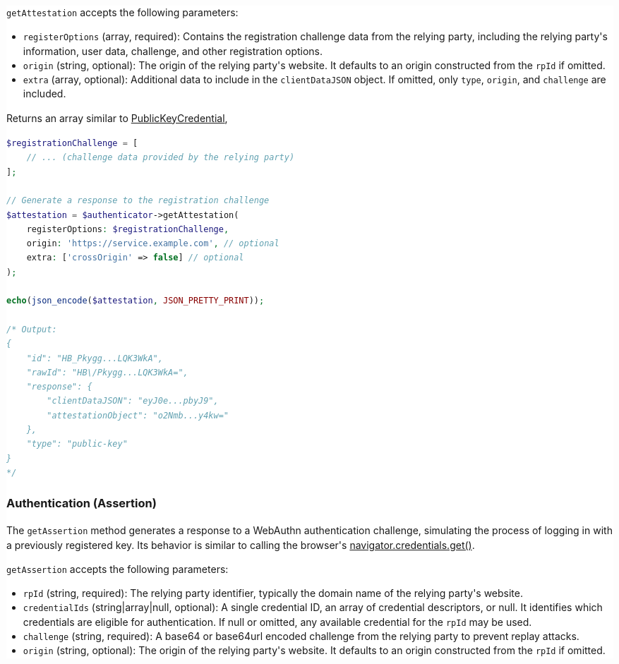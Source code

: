 `getAttestation` accepts the following parameters:

- `registerOptions` (array, required): Contains the registration challenge data from the relying party, including the
  relying party's information, user data, challenge, and other registration options.
- `origin` (string, optional): The origin of the relying party's website. It defaults to an origin constructed from
  the `rpId` if omitted.
- `extra` (array, optional): Additional data to include in the `clientDataJSON` object. If omitted, only `type`, `origin`,
  and `challenge` are included.

Returns an array similar to [PublicKeyCredential](https://developer.mozilla.org/en-US/docs/Web/API/PublicKeyCredential),

```php
$registrationChallenge = [
    // ... (challenge data provided by the relying party)
];

// Generate a response to the registration challenge
$attestation = $authenticator->getAttestation(
    registerOptions: $registrationChallenge,
    origin: 'https://service.example.com', // optional
    extra: ['crossOrigin' => false] // optional
);

echo(json_encode($attestation, JSON_PRETTY_PRINT));

/* Output:
{
    "id": "HB_Pkygg...LQK3WkA",
    "rawId": "HB\/Pkygg...LQK3WkA=",
    "response": {
        "clientDataJSON": "eyJ0e...pbyJ9",
        "attestationObject": "o2Nmb...y4kw="
    },
    "type": "public-key"
}
*/
```

### Authentication (Assertion)

The `getAssertion` method generates a response to a WebAuthn authentication challenge, simulating the process of logging
in with a previously registered key. Its behavior is similar to calling the
browser's [navigator.credentials.get()](https://developer.mozilla.org/en-US/docs/Web/API/CredentialsContainer/get#web_authentication_api).

`getAssertion` accepts the following parameters:

- `rpId` (string, required): The relying party identifier, typically the domain name of the relying party's website.
- `credentialIds` (string|array|null, optional): A single credential ID, an array of credential descriptors, or null.
  It identifies which credentials are eligible for authentication. If null or omitted, any available credential for
  the `rpId` may be used.
- `challenge` (string, required): A base64 or base64url encoded challenge from the relying party to prevent replay
  attacks.
- `origin` (string, optional): The origin of the relying party's website. It defaults to an origin constructed from
  the `rpId` if omitted.